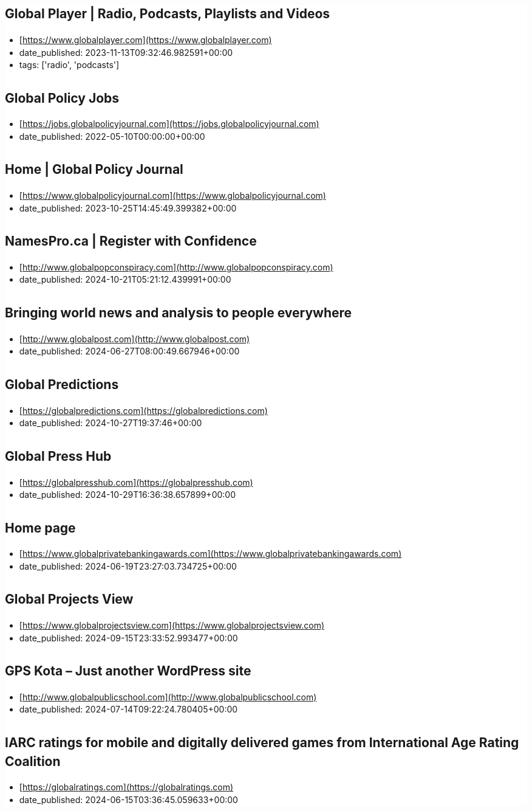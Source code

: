  ## Global Player | Radio, Podcasts, Playlists and Videos
 - [https://www.globalplayer.com](https://www.globalplayer.com)
 - date_published: 2023-11-13T09:32:46.982591+00:00
 - tags: ['radio', 'podcasts']

 ## Global Policy Jobs
 - [https://jobs.globalpolicyjournal.com](https://jobs.globalpolicyjournal.com)
 - date_published: 2022-05-10T00:00:00+00:00

 ## Home | Global Policy Journal
 - [https://www.globalpolicyjournal.com](https://www.globalpolicyjournal.com)
 - date_published: 2023-10-25T14:45:49.399382+00:00

 ## NamesPro.ca | Register with Confidence
 - [http://www.globalpopconspiracy.com](http://www.globalpopconspiracy.com)
 - date_published: 2024-10-21T05:21:12.439991+00:00

 ## Bringing world news and analysis to people everywhere
 - [http://www.globalpost.com](http://www.globalpost.com)
 - date_published: 2024-06-27T08:00:49.667946+00:00

 ## Global Predictions
 - [https://globalpredictions.com](https://globalpredictions.com)
 - date_published: 2024-10-27T19:37:46+00:00

 ## Global Press Hub
 - [https://globalpresshub.com](https://globalpresshub.com)
 - date_published: 2024-10-29T16:36:38.657899+00:00

 ## Home page
 - [https://www.globalprivatebankingawards.com](https://www.globalprivatebankingawards.com)
 - date_published: 2024-06-19T23:27:03.734725+00:00

 ## Global Projects View
 - [https://www.globalprojectsview.com](https://www.globalprojectsview.com)
 - date_published: 2024-09-15T23:33:52.993477+00:00

 ## GPS Kota – Just another WordPress site
 - [http://www.globalpublicschool.com](http://www.globalpublicschool.com)
 - date_published: 2024-07-14T09:22:24.780405+00:00

 ## IARC ratings for mobile and digitally delivered games from International Age Rating Coalition
 - [https://globalratings.com](https://globalratings.com)
 - date_published: 2024-06-15T03:36:45.059633+00:00
